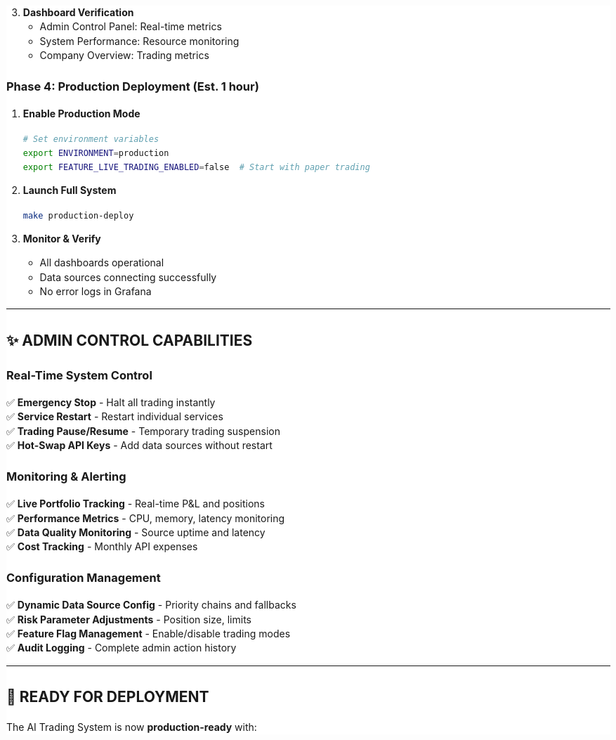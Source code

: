 3. **Dashboard Verification**
   - Admin Control Panel: Real-time metrics
   - System Performance: Resource monitoring  
   - Company Overview: Trading metrics

### **Phase 4: Production Deployment** (Est. 1 hour)

1. **Enable Production Mode**
   ```bash
   # Set environment variables
   export ENVIRONMENT=production
   export FEATURE_LIVE_TRADING_ENABLED=false  # Start with paper trading
   ```

2. **Launch Full System**
   ```bash
   make production-deploy
   ```

3. **Monitor & Verify**
   - All dashboards operational
   - Data sources connecting successfully
   - No error logs in Grafana

---

## ✨ **ADMIN CONTROL CAPABILITIES**

### **Real-Time System Control**
✅ **Emergency Stop** - Halt all trading instantly  
✅ **Service Restart** - Restart individual services  
✅ **Trading Pause/Resume** - Temporary trading suspension  
✅ **Hot-Swap API Keys** - Add data sources without restart  

### **Monitoring & Alerting**  
✅ **Live Portfolio Tracking** - Real-time P&L and positions  
✅ **Performance Metrics** - CPU, memory, latency monitoring  
✅ **Data Quality Monitoring** - Source uptime and latency  
✅ **Cost Tracking** - Monthly API expenses  

### **Configuration Management**
✅ **Dynamic Data Source Config** - Priority chains and fallbacks  
✅ **Risk Parameter Adjustments** - Position size, limits  
✅ **Feature Flag Management** - Enable/disable trading modes  
✅ **Audit Logging** - Complete admin action history  

---

## 🎉 **READY FOR DEPLOYMENT**

The AI Trading System is now **production-ready** with:
